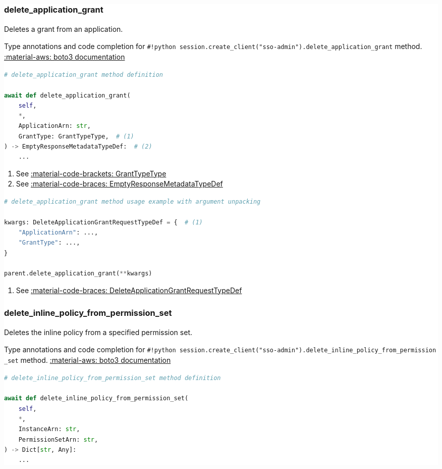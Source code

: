 ### delete\_application\_grant

Deletes a grant from an application.

Type annotations and code completion for `#!python session.create_client("sso-admin").delete_application_grant` method.
[:material-aws: boto3 documentation](https://boto3.amazonaws.com/v1/documentation/api/latest/reference/services/sso-admin/client/delete_application_grant.html)

```python
# delete_application_grant method definition

await def delete_application_grant(
    self,
    *,
    ApplicationArn: str,
    GrantType: GrantTypeType,  # (1)
) -> EmptyResponseMetadataTypeDef:  # (2)
    ...
```

1. See [:material-code-brackets: GrantTypeType](./literals.md#granttypetype) 
2. See [:material-code-braces: EmptyResponseMetadataTypeDef](./type_defs.md#emptyresponsemetadatatypedef) 


```python
# delete_application_grant method usage example with argument unpacking

kwargs: DeleteApplicationGrantRequestTypeDef = {  # (1)
    "ApplicationArn": ...,
    "GrantType": ...,
}

parent.delete_application_grant(**kwargs)
```

1. See [:material-code-braces: DeleteApplicationGrantRequestTypeDef](./type_defs.md#deleteapplicationgrantrequesttypedef) 

### delete\_inline\_policy\_from\_permission\_set

Deletes the inline policy from a specified permission set.

Type annotations and code completion for `#!python session.create_client("sso-admin").delete_inline_policy_from_permission_set` method.
[:material-aws: boto3 documentation](https://boto3.amazonaws.com/v1/documentation/api/latest/reference/services/sso-admin/client/delete_inline_policy_from_permission_set.html)

```python
# delete_inline_policy_from_permission_set method definition

await def delete_inline_policy_from_permission_set(
    self,
    *,
    InstanceArn: str,
    PermissionSetArn: str,
) -> Dict[str, Any]:
    ...
```
